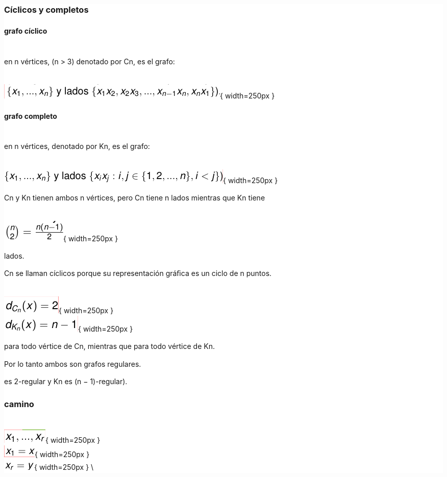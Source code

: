 
### Cíclicos y completos


#### grafo cíclico
\
en n vértices, (n > 3) denotado por Cn, es el grafo:

\
![11a](./imgs/01_Grafos_shortened/11a.png){ width=250px }


#### grafo completo
\
en n vértices, denotado por Kn, es el grafo:

\
![11b](./imgs/01_Grafos_shortened/11b.png){ width=250px }

Cn y Kn tienen ambos n vértices,
pero Cn tiene n lados mientras que Kn tiene

\
![12a](./imgs/01_Grafos_shortened/12a.png){ width=250px }

lados.

Cn se llaman cíclicos porque su representación gráﬁca es un ciclo de n puntos.

\
![12b](./imgs/01_Grafos_shortened/12b.png){ width=250px }
\
![12c](./imgs/01_Grafos_shortened/12c.png){ width=250px }

para todo vértice de Cn, mientras que
para todo vértice de Kn.

Por lo tanto ambos son grafos regulares.

 es 2-regular y Kn es (n  $-$  1)-regular).


### camino

\
![13a](./imgs/01_Grafos_shortened/13a.png){ width=250px }
\
![13b](./imgs/01_Grafos_shortened/13b.png){ width=250px }
\
![13c](./imgs/01_Grafos_shortened/13c.png){ width=250px }
\